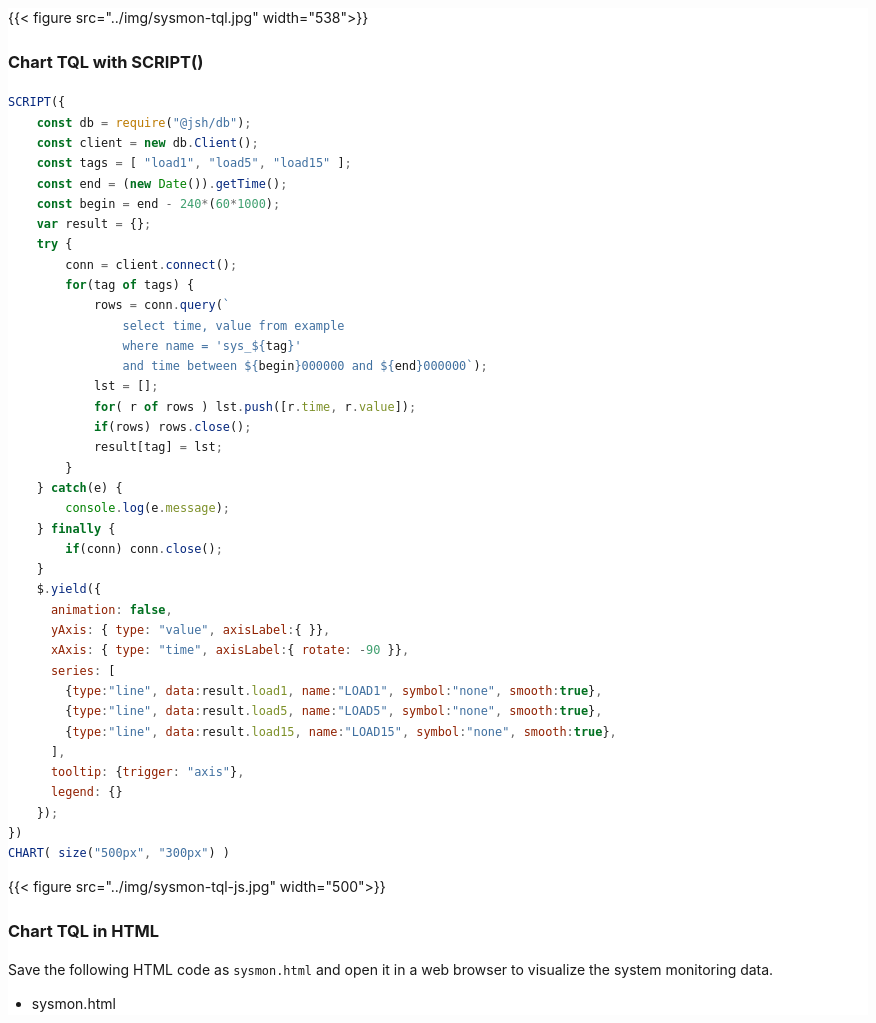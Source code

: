 {{< figure src="../img/sysmon-tql.jpg" width="538">}}

### Chart TQL with SCRIPT()

```js {linenos=table,linenostart=1}
SCRIPT({
    const db = require("@jsh/db");
    const client = new db.Client();
    const tags = [ "load1", "load5", "load15" ];
    const end = (new Date()).getTime();
    const begin = end - 240*(60*1000);
    var result = {};
    try {
        conn = client.connect();
        for(tag of tags) {
            rows = conn.query(`
                select time, value from example
                where name = 'sys_${tag}'
                and time between ${begin}000000 and ${end}000000`);
            lst = [];
            for( r of rows ) lst.push([r.time, r.value]);
            if(rows) rows.close();
            result[tag] = lst;
        }
    } catch(e) {
        console.log(e.message);
    } finally {
        if(conn) conn.close();
    }
    $.yield({
      animation: false,
      yAxis: { type: "value", axisLabel:{ }},
      xAxis: { type: "time", axisLabel:{ rotate: -90 }},
      series: [
        {type:"line", data:result.load1, name:"LOAD1", symbol:"none", smooth:true},
        {type:"line", data:result.load5, name:"LOAD5", symbol:"none", smooth:true},
        {type:"line", data:result.load15, name:"LOAD15", symbol:"none", smooth:true},
      ],
      tooltip: {trigger: "axis"},
      legend: {}
    });
})
CHART( size("500px", "300px") )
```

{{< figure src="../img/sysmon-tql-js.jpg" width="500">}}

### Chart TQL in HTML

Save the following HTML code as `sysmon.html` and open it in a web browser to visualize the system monitoring data.

- sysmon.html
